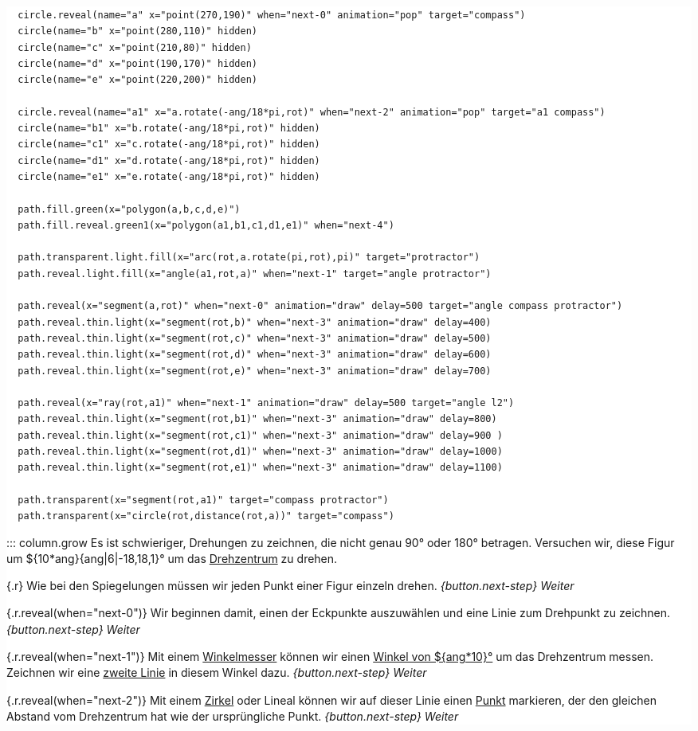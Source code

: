       circle.reveal(name="a" x="point(270,190)" when="next-0" animation="pop" target="compass")
      circle(name="b" x="point(280,110)" hidden)
      circle(name="c" x="point(210,80)" hidden)
      circle(name="d" x="point(190,170)" hidden)
      circle(name="e" x="point(220,200)" hidden)

      circle.reveal(name="a1" x="a.rotate(-ang/18*pi,rot)" when="next-2" animation="pop" target="a1 compass")
      circle(name="b1" x="b.rotate(-ang/18*pi,rot)" hidden)
      circle(name="c1" x="c.rotate(-ang/18*pi,rot)" hidden)
      circle(name="d1" x="d.rotate(-ang/18*pi,rot)" hidden)
      circle(name="e1" x="e.rotate(-ang/18*pi,rot)" hidden)

      path.fill.green(x="polygon(a,b,c,d,e)")
      path.fill.reveal.green1(x="polygon(a1,b1,c1,d1,e1)" when="next-4")

      path.transparent.light.fill(x="arc(rot,a.rotate(pi,rot),pi)" target="protractor")
      path.reveal.light.fill(x="angle(a1,rot,a)" when="next-1" target="angle protractor")

      path.reveal(x="segment(a,rot)" when="next-0" animation="draw" delay=500 target="angle compass protractor")
      path.reveal.thin.light(x="segment(rot,b)" when="next-3" animation="draw" delay=400)
      path.reveal.thin.light(x="segment(rot,c)" when="next-3" animation="draw" delay=500)
      path.reveal.thin.light(x="segment(rot,d)" when="next-3" animation="draw" delay=600)
      path.reveal.thin.light(x="segment(rot,e)" when="next-3" animation="draw" delay=700)

      path.reveal(x="ray(rot,a1)" when="next-1" animation="draw" delay=500 target="angle l2")
      path.reveal.thin.light(x="segment(rot,b1)" when="next-3" animation="draw" delay=800)
      path.reveal.thin.light(x="segment(rot,c1)" when="next-3" animation="draw" delay=900 )
      path.reveal.thin.light(x="segment(rot,d1)" when="next-3" animation="draw" delay=1000)
      path.reveal.thin.light(x="segment(rot,e1)" when="next-3" animation="draw" delay=1100)
      
      path.transparent(x="segment(rot,a1)" target="compass protractor")
      path.transparent(x="circle(rot,distance(rot,a))" target="compass")

::: column.grow
Es ist schwieriger, Drehungen zu zeichnen, die nicht genau 90° oder 180° betragen. 
Versuchen wir, diese Figur um ${10*ang}{ang|6|-18,18,1}° um das [
Drehzentrum](target:rot) zu drehen.

{.r} Wie bei den Spiegelungen müssen wir jeden Punkt einer Figur einzeln drehen.
_{button.next-step} Weiter_

{.r.reveal(when="next-0")} Wir beginnen damit, einen der Eckpunkte auszuwählen und eine Linie zum 
Drehpunkt zu zeichnen.
_{button.next-step} Weiter_

{.r.reveal(when="next-1")} Mit einem [Winkelmesser](target:protractor) können
wir einen [Winkel von ${ang*10}°](target:angle) um das Drehzentrum messen.
Zeichnen wir eine [zweite Linie](target:l2) in diesem Winkel dazu.
_{button.next-step} Weiter_

{.r.reveal(when="next-2")} Mit einem [Zirkel](target:compass) oder Lineal können wir auf dieser Linie einen [Punkt](target:a1) 
markieren, der den gleichen Abstand vom
Drehzentrum hat wie der ursprüngliche Punkt.
_{button.next-step} Weiter_
